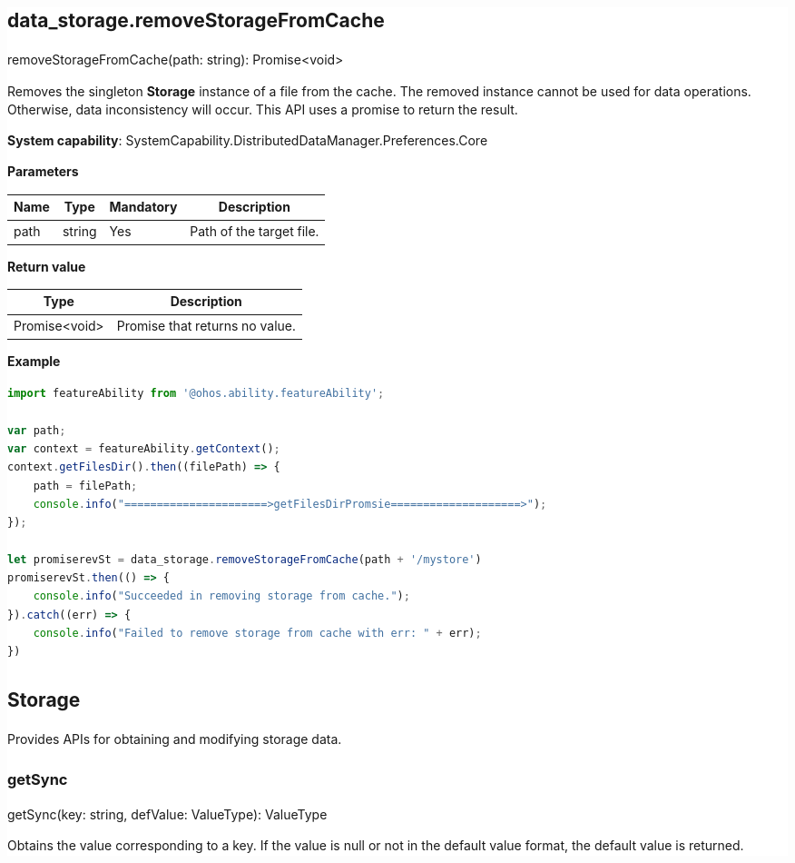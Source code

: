 
## data_storage.removeStorageFromCache

removeStorageFromCache(path: string): Promise&lt;void&gt;

Removes the singleton **Storage** instance of a file from the cache. The removed instance cannot be used for data operations. Otherwise, data inconsistency will occur. This API uses a promise to return the result.

**System capability**: SystemCapability.DistributedDataManager.Preferences.Core

**Parameters**

| Name | Type   | Mandatory | Description              |
| ---- | ------ | --------- | ------------------------ |
| path | string | Yes       | Path of the target file. |

**Return value**

| Type                | Description                    |
| ------------------- | ------------------------------ |
| Promise&lt;void&gt; | Promise that returns no value. |

**Example**

```js
import featureAbility from '@ohos.ability.featureAbility';

var path;
var context = featureAbility.getContext();
context.getFilesDir().then((filePath) => {
    path = filePath;
    console.info("======================>getFilesDirPromsie====================>");
});  

let promiserevSt = data_storage.removeStorageFromCache(path + '/mystore')
promiserevSt.then(() => {
    console.info("Succeeded in removing storage from cache.");
}).catch((err) => {
    console.info("Failed to remove storage from cache with err: " + err);
})
```


## Storage

Provides APIs for obtaining and modifying storage data.


### getSync

getSync(key: string, defValue: ValueType): ValueType

Obtains the value corresponding to a key. If the value is null or not in the default value format, the default value is returned.
